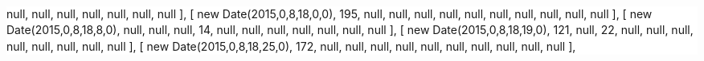 null,
null,
null,
null,
null,
null,
null 
],
[
 new Date(2015,0,8,18,0,0),
195,
null,
null,
null,
null,
null,
null,
null,
null,
null,
null 
],
[
 new Date(2015,0,8,18,8,0),
null,
null,
null,
14,
null,
null,
null,
null,
null,
null,
null 
],
[
 new Date(2015,0,8,18,19,0),
121,
null,
22,
null,
null,
null,
null,
null,
null,
null,
null 
],
[
 new Date(2015,0,8,18,25,0),
172,
null,
null,
null,
null,
null,
null,
null,
null,
null,
null 
],